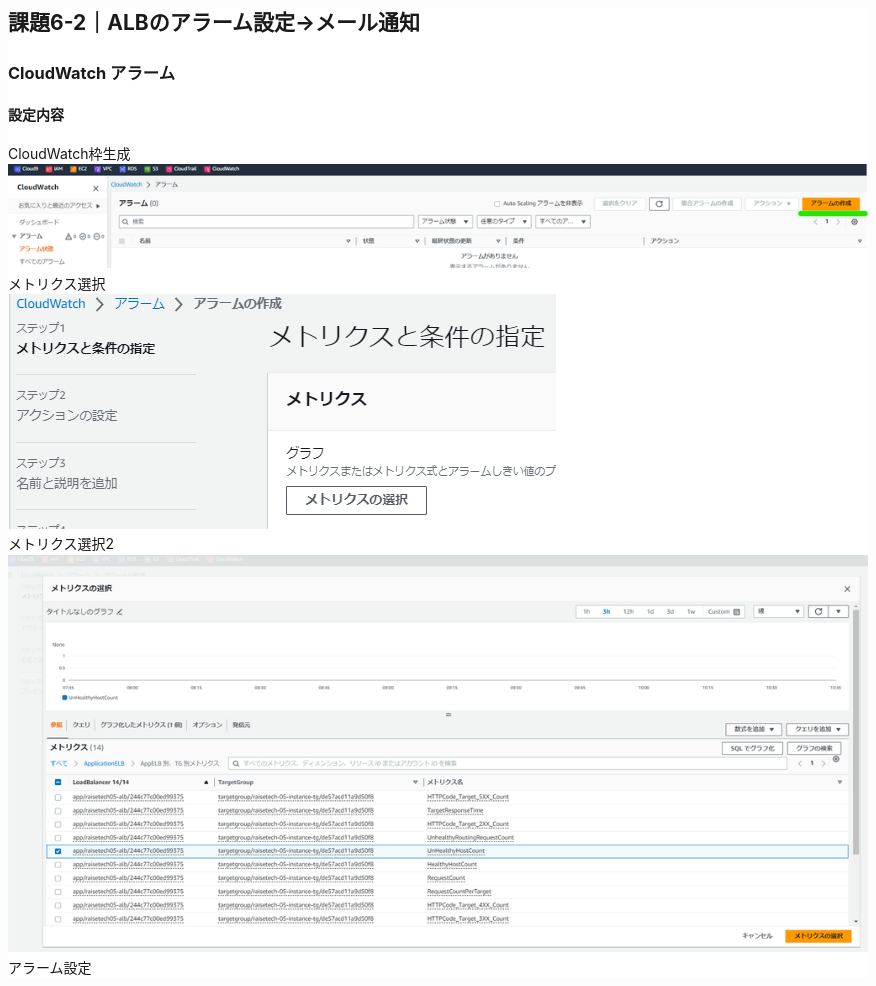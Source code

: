 ## 課題6-2｜ALBのアラーム設定→メール通知
### CloudWatch アラーム
#### 設定内容
CloudWatch枠生成  
![CloudWatch枠生成](image_06/201_CloudWatch枠生成.png)  
メトリクス選択  
![メトリクス選択](image_06/202_CloudWatchメトリクス選択.png)  
メトリクス選択2  
![CloudWatch枠生成](image_06/203_CloudWatchメトリクス選択2.png)  
アラーム設定  